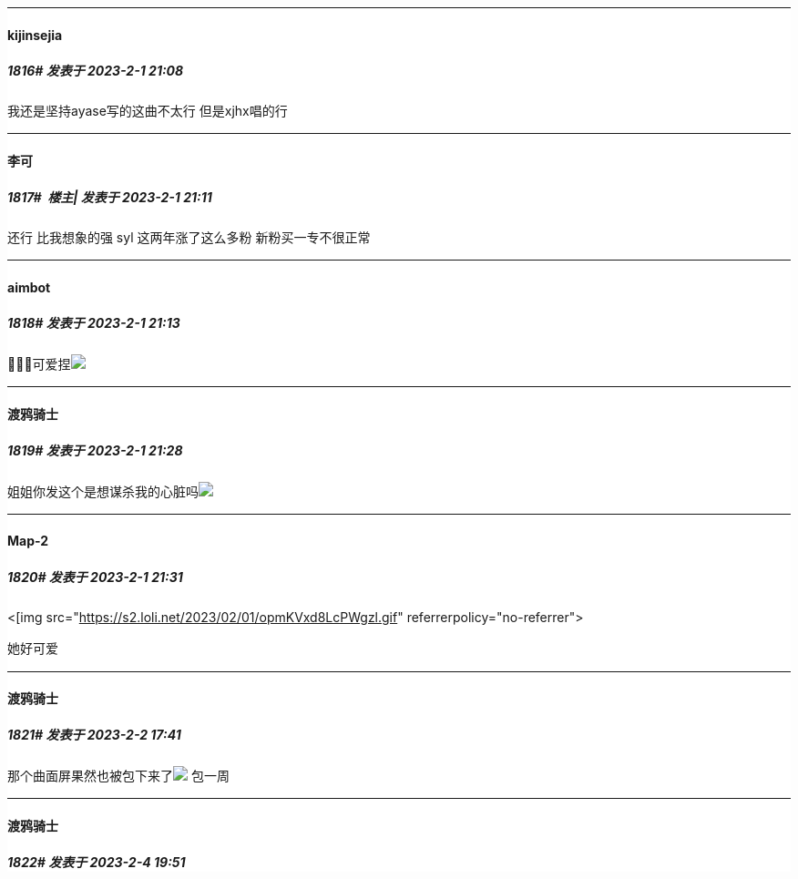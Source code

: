 
*****

####  kijinsejia  
##### 1816#       发表于 2023-2-1 21:08

我还是坚持ayase写的这曲不太行 但是xjhx唱的行

*****

####  李可  
##### 1817#         楼主| 发表于 2023-2-1 21:11

还行 比我想象的强
syl
这两年涨了这么多粉 新粉买一专不很正常


*****

####  aimbot  
##### 1818#       发表于 2023-2-1 21:13

👋👋👋可爱捏<img src="https://static.saraba1st.com/image/smiley/face2017/033.png" referrerpolicy="no-referrer">


*****

####  渡鸦骑士  
##### 1819#       发表于 2023-2-1 21:28

姐姐你发这个是想谋杀我的心脏吗<img src="https://static.saraba1st.com/image/smiley/face2017/149.png" referrerpolicy="no-referrer">

*****

####  Map-2  
##### 1820#       发表于 2023-2-1 21:31

<[img src="https://s2.loli.net/2023/02/01/opmKVxd8LcPWgzl.gif" referrerpolicy="no-referrer">

她好可爱


*****

####  渡鸦骑士  
##### 1821#       发表于 2023-2-2 17:41

那个曲面屏果然也被包下来了<img src="https://static.saraba1st.com/image/smiley/face2017/068.png" referrerpolicy="no-referrer">
包一周


*****

####  渡鸦骑士  
##### 1822#       发表于 2023-2-4 19:51

